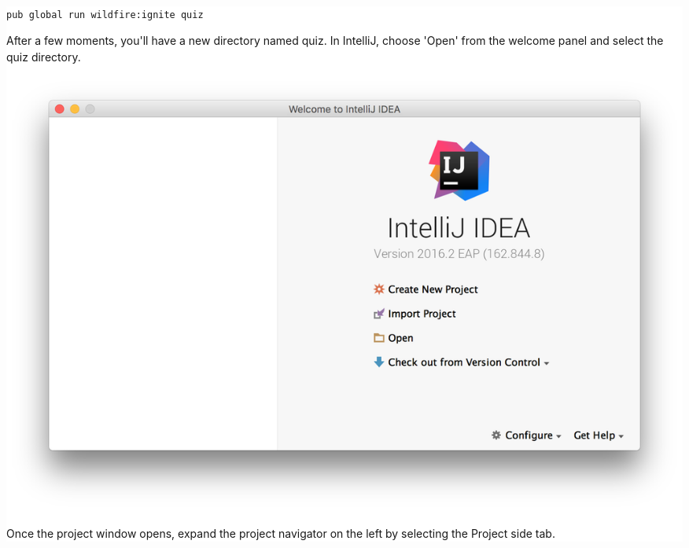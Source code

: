 ```bash
pub global run wildfire:ignite quiz
```

After a few moments, you'll have a new directory named quiz. In IntelliJ, choose 'Open' from the welcome panel and select the quiz directory.

![IntelliJ Open](../images/ch01/openproj.png)

Once the project window opens, expand the project navigator on the left by selecting the Project side tab.
